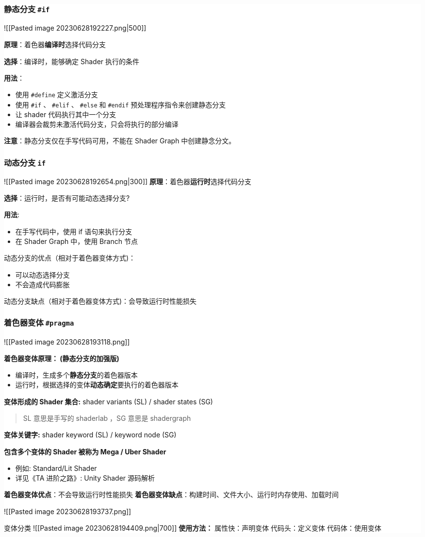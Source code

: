 ### 静态分支 `#if`
![[Pasted image 20230628192227.png|500]]

**原理**：着色器**编译时**选择代码分支

**选择**：编译时，能够确定 Shader 执行的条件

**用法**：
- 使用 `#define` 定义激活分支
- 使用 `#if` 、 `#elif` 、 `#else` 和 `#endif` 预处理程序指令来创建静态分支
- 让 shader 代码执行其中一个分支
- 编译器会裁剪未激活代码分支，只会将执行的部分编译

**注意**：静态分支仅在手写代码可用，不能在 Shader Graph 中创建静念分文。

### 动态分支 `if`
![[Pasted image 20230628192654.png|300]]
**原理**：着色器**运行时**选择代码分支

**选择**：运行时，是否有可能动态选择分支? 

**用法**:
- 在手写代码中，使用 if 语句来执行分支
- 在 Shader Graph 中，使用 Branch 节点

动态分支的优点（相对于着色器变体方式)：
- 可以动态选择分支
- 不会造成代码膨胀

动态分支缺点（相对于着色器变体方式)：会导致运行时性能损失

### 着色器变体 `#pragma`

![[Pasted image 20230628193118.png]]

**着色器变体原理： (静态分支的加强版)**
- 编译时，生成多个**静态分支**的着色器版本
- 运行时，根据选择的变体**动态确定**要执行的着色器版本

**变体形成的 Shader 集合:** shader variants (SL) / shader states (SG)
  >SL 意思是手写的 shaderlab ，SG 意思是 shadergraph
  
**变体关键字:** shader keyword (SL) / keyword node (SG)

**包含多个变体的 Shader 被称为 Mega / Uber Shader**
- 例如: Standard/Lit Shader
- 详见《TA 进阶之路》: Unity Shader 源码解析

**着色器变体优点**：不会导致运行时性能损失
**着色器变体缺点**：构建时间、文件大小、运行时内存使用、加载时间

![[Pasted image 20230628193737.png]]

变体分类
  ![[Pasted image 20230628194409.png|700]]
**使用方法：**
属性快：声明变体
代码头：定义变体
代码体：使用变体
